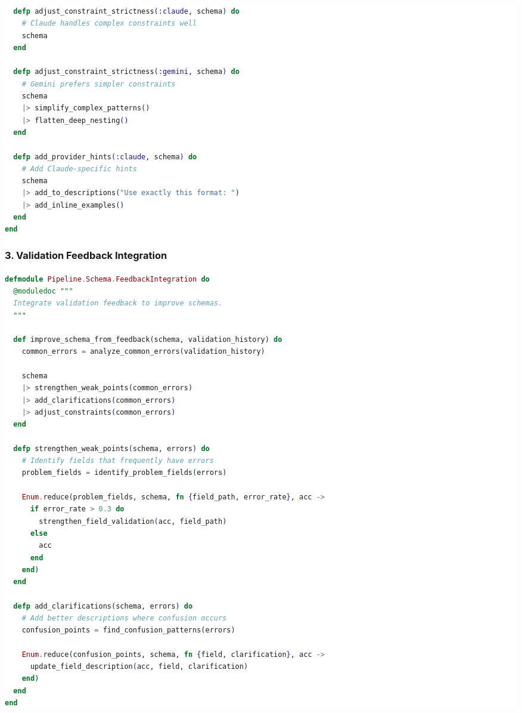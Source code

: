 ```elixir
  defp adjust_constraint_strictness(:claude, schema) do
    # Claude handles complex constraints well
    schema
  end
  
  defp adjust_constraint_strictness(:gemini, schema) do
    # Gemini prefers simpler constraints
    schema
    |> simplify_complex_patterns()
    |> flatten_deep_nesting()
  end
  
  defp add_provider_hints(:claude, schema) do
    # Add Claude-specific hints
    schema
    |> add_to_descriptions("Use exactly this format: ")
    |> add_inline_examples()
  end
end
```

### 3. Validation Feedback Integration

```elixir
defmodule Pipeline.Schema.FeedbackIntegration do
  @moduledoc """
  Integrate validation feedback to improve schemas.
  """
  
  def improve_schema_from_feedback(schema, validation_history) do
    common_errors = analyze_common_errors(validation_history)
    
    schema
    |> strengthen_weak_points(common_errors)
    |> add_clarifications(common_errors)
    |> adjust_constraints(common_errors)
  end
  
  defp strengthen_weak_points(schema, errors) do
    # Identify fields that frequently have errors
    problem_fields = identify_problem_fields(errors)
    
    Enum.reduce(problem_fields, schema, fn {field_path, error_rate}, acc ->
      if error_rate > 0.3 do
        strengthen_field_validation(acc, field_path)
      else
        acc
      end
    end)
  end
  
  defp add_clarifications(schema, errors) do
    # Add better descriptions where confusion occurs
    confusion_points = find_confusion_patterns(errors)
    
    Enum.reduce(confusion_points, schema, fn {field, clarification}, acc ->
      update_field_description(acc, field, clarification)
    end)
  end
end
```
